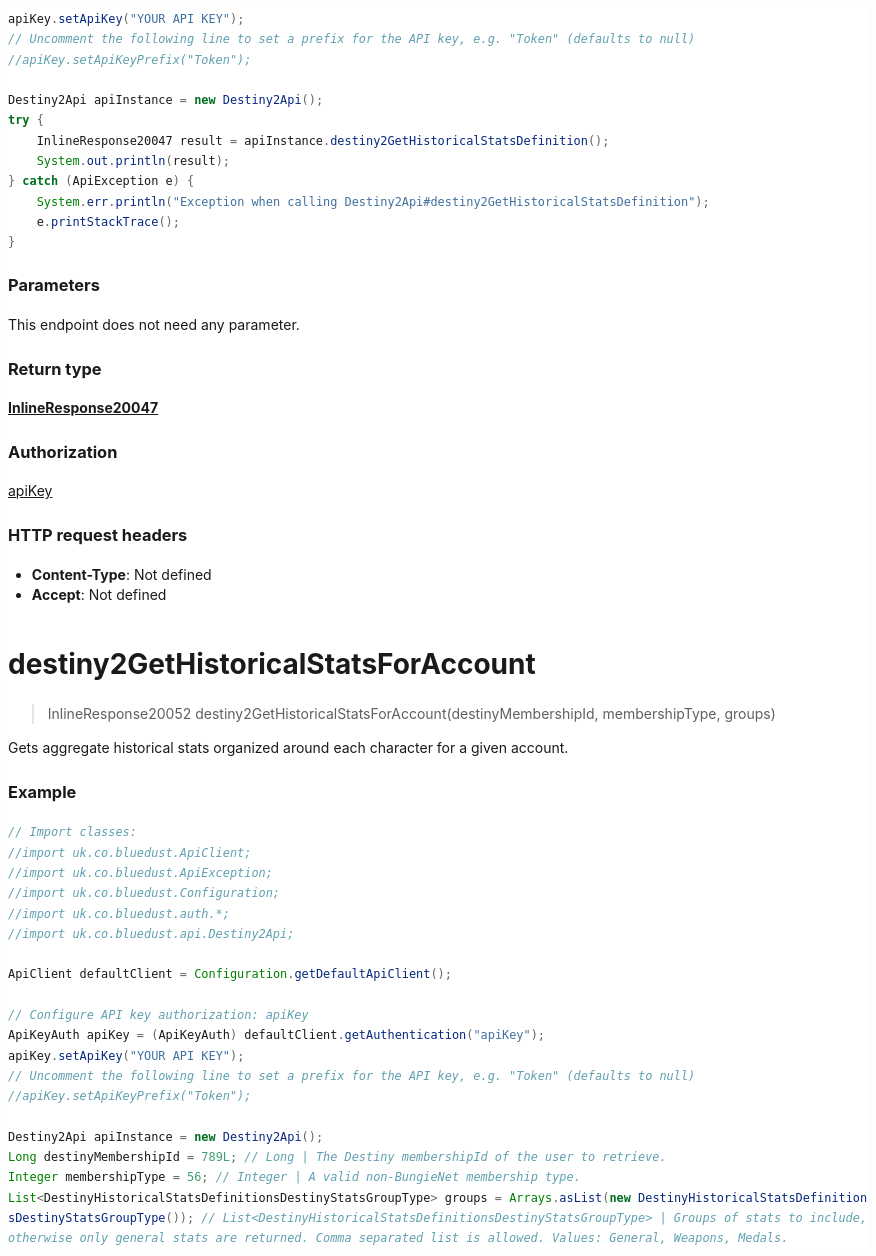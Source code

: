 ```java
apiKey.setApiKey("YOUR API KEY");
// Uncomment the following line to set a prefix for the API key, e.g. "Token" (defaults to null)
//apiKey.setApiKeyPrefix("Token");

Destiny2Api apiInstance = new Destiny2Api();
try {
    InlineResponse20047 result = apiInstance.destiny2GetHistoricalStatsDefinition();
    System.out.println(result);
} catch (ApiException e) {
    System.err.println("Exception when calling Destiny2Api#destiny2GetHistoricalStatsDefinition");
    e.printStackTrace();
}
```

### Parameters
This endpoint does not need any parameter.

### Return type

[**InlineResponse20047**](InlineResponse20047.md)

### Authorization

[apiKey](../README.md#apiKey)

### HTTP request headers

 - **Content-Type**: Not defined
 - **Accept**: Not defined

<a name="destiny2GetHistoricalStatsForAccount"></a>
# **destiny2GetHistoricalStatsForAccount**
> InlineResponse20052 destiny2GetHistoricalStatsForAccount(destinyMembershipId, membershipType, groups)



Gets aggregate historical stats organized around each character for a given account.

### Example
```java
// Import classes:
//import uk.co.bluedust.ApiClient;
//import uk.co.bluedust.ApiException;
//import uk.co.bluedust.Configuration;
//import uk.co.bluedust.auth.*;
//import uk.co.bluedust.api.Destiny2Api;

ApiClient defaultClient = Configuration.getDefaultApiClient();

// Configure API key authorization: apiKey
ApiKeyAuth apiKey = (ApiKeyAuth) defaultClient.getAuthentication("apiKey");
apiKey.setApiKey("YOUR API KEY");
// Uncomment the following line to set a prefix for the API key, e.g. "Token" (defaults to null)
//apiKey.setApiKeyPrefix("Token");

Destiny2Api apiInstance = new Destiny2Api();
Long destinyMembershipId = 789L; // Long | The Destiny membershipId of the user to retrieve.
Integer membershipType = 56; // Integer | A valid non-BungieNet membership type.
List<DestinyHistoricalStatsDefinitionsDestinyStatsGroupType> groups = Arrays.asList(new DestinyHistoricalStatsDefinitionsDestinyStatsGroupType()); // List<DestinyHistoricalStatsDefinitionsDestinyStatsGroupType> | Groups of stats to include, otherwise only general stats are returned. Comma separated list is allowed. Values: General, Weapons, Medals.
```